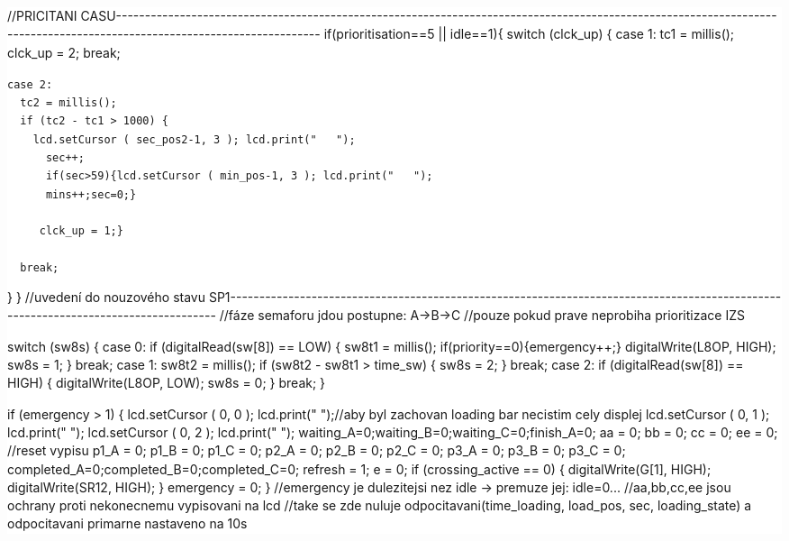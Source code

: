 //PRICITANI CASU------------------------------------------------------------------------------------------------------------------------------------------------------------------------
  if(prioritisation==5 || idle==1){
  switch (clck_up)
  {
    case 1:
        tc1 = millis();
        clck_up = 2;
      break;

    case 2:
      tc2 = millis();
      if (tc2 - tc1 > 1000) {
        lcd.setCursor ( sec_pos2-1, 3 ); lcd.print("   ");
          sec++;
          if(sec>59){lcd.setCursor ( min_pos-1, 3 ); lcd.print("   ");
          mins++;sec=0;}
          
         clck_up = 1;}
      
      break;
  }
  }
  //uvedení do nouzového stavu SP1-----------------------------------------------------------------------------------------------------------------------------------
  //fáze semaforu jdou postupne: A->B->C
  //pouze pokud prave neprobiha prioritizace IZS
  
  switch (sw8s) {
    case 0: if (digitalRead(sw[8]) == LOW) {
        sw8t1 = millis(); if(priority==0){emergency++;} digitalWrite(L8OP, HIGH); sw8s = 1;
      }
      break;
    case 1: sw8t2 = millis();
      if (sw8t2 - sw8t1 > time_sw) {
        sw8s = 2;
      }
      break;
    case 2: if (digitalRead(sw[8]) == HIGH) {
        digitalWrite(L8OP, LOW);
        sw8s = 0;
      }
      break;
  }

  if (emergency > 1) {
    lcd.setCursor ( 0, 0 ); lcd.print("                    ");//aby byl zachovan loading bar necistim cely displej
    lcd.setCursor ( 0, 1 ); lcd.print("                    ");
    lcd.setCursor ( 0, 2 ); lcd.print("                    "); 
     waiting_A=0;waiting_B=0;waiting_C=0;finish_A=0;
      aa = 0; bb = 0; cc = 0; ee = 0; //reset vypisu
      p1_A = 0; p1_B = 0; p1_C = 0;
      p2_A = 0; p2_B = 0; p2_C = 0;
      p3_A = 0; p3_B = 0; p3_C = 0;
      completed_A=0;completed_B=0;completed_C=0;
    refresh = 1; e = 0; 
    if (crossing_active == 0) {
      digitalWrite(G[1], HIGH); digitalWrite(SR12, HIGH);
    }
    emergency = 0;
  }
//emergency je dulezitejsi nez idle -> premuze jej: idle=0...
//aa,bb,cc,ee jsou ochrany proti nekonecnemu vypisovani na lcd
//take se zde nuluje odpocitavani(time_loading, load_pos, sec, loading_state) a odpocitavani primarne nastaveno na 10s